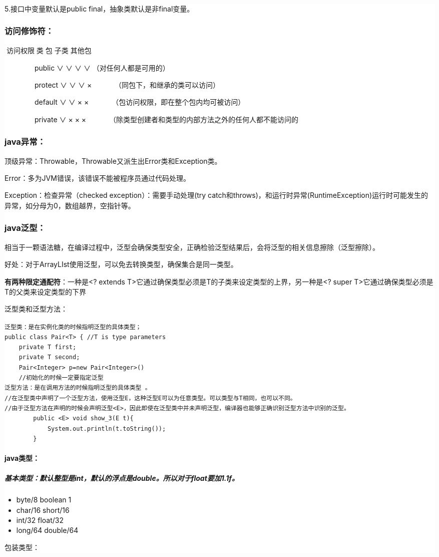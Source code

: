 5.接口中变量默认是public final，抽象类默认是非final变量。

### 访问修饰符：

​			访问权限   类   包  子类  其他包

  　　　　  public     ∨   ∨    ∨     ∨          （对任何人都是可用的）

   　　　　 protect    ∨   ∨   ∨     ×　　　 （同包下，和继承的类可以访问）

   　　　　 default    ∨   ∨   ×     ×　　　 （包访问权限，即在整个包内均可被访问）

   　　　　 private    ∨   ×   ×     ×　　　 （除类型创建者和类型的内部方法之外的任何人都不能访问的

### java异常：

顶级异常：Throwable，Throwable又派生出Error类和Exception类。

Error：多为JVM错误，该错误不能被程序员通过代码处理。

Exception：检查异常（checked exception）：需要手动处理(try catch和throws)，和运行时异常(RuntimeException)运行时可能发生的异常，如分母为0，数组越界，空指针等。

### java泛型：

相当于一颗语法糖，在编译过程中，泛型会确保类型安全，正确检验泛型结果后，会将泛型的相关信息擦除（泛型擦除）。

好处：对于ArrayLIst使用泛型，可以免去转换类型，确保集合是同一类型。

**有两种限定通配符**：一种是<? extends T>它通过确保类型必须是T的子类来设定类型的上界，另一种是<? super T>它通过确保类型必须是T的父类来设定类型的下界

泛型类和泛型方法：

```
泛型类：是在实例化类的时候指明泛型的具体类型；
public class Pair<T> { //T is type parameters
	private T first;
	private T second;
	Pair<Integer> p=new Pair<Integer>()
	//初始化的时候一定要指定泛型
泛型方法：是在调用方法的时候指明泛型的具体类型 。
//在泛型类中声明了一个泛型方法，使用泛型E，这种泛型E可以为任意类型。可以类型与T相同，也可以不同。
//由于泛型方法在声明的时候会声明泛型<E>，因此即使在泛型类中并未声明泛型，编译器也能够正确识别泛型方法中识别的泛型。
        public <E> void show_3(E t){
            System.out.println(t.toString());
        }
```

#### java类型：

##### 基本类型：默认整型是int，默认的浮点是double。所以对于float要加1.1f。

- byte/8  boolean 1
- char/16 short/16
- int/32 float/32 
- long/64 double/64

包装类型：
